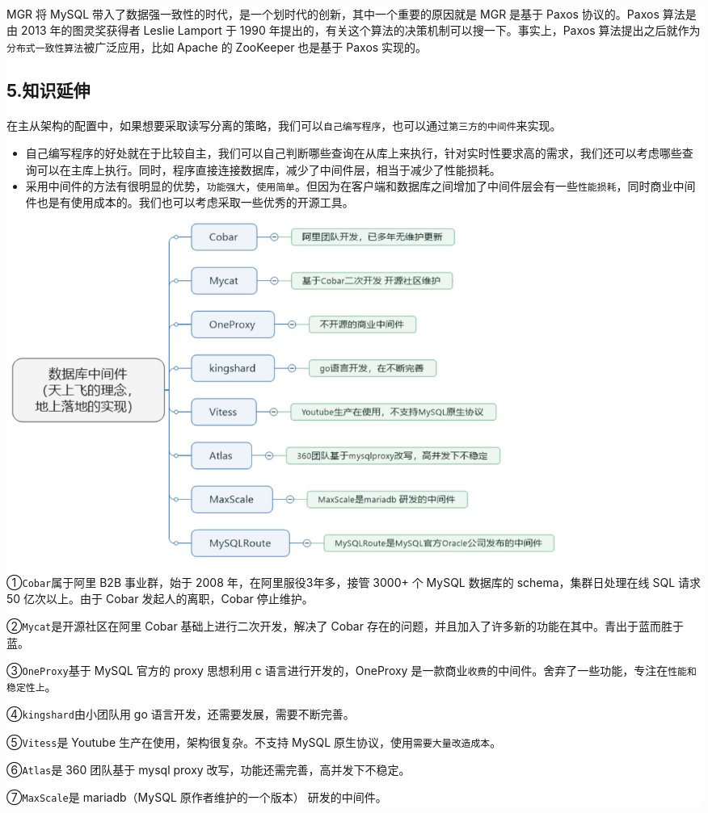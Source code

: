 MGR 将 MySQL 带入了数据强一致性的时代，是一个划时代的创新，其中一个重要的原因就是 MGR 是基于 Paxos 协议的。Paxos 算法是由 2013 年的图灵奖获得者 Leslie Lamport 于 1990 年提出的，有关这个算法的决策机制可以搜一下。事实上，Paxos 算法提出之后就作为`分布式一致性算法`被广泛应用，比如 Apache 的 ZooKeeper 也是基于 Paxos 实现的。

## 5.知识延伸

在主从架构的配置中，如果想要采取读写分离的策略，我们可以`自己编写程序`，也可以通过`第三方的中间件`来实现。

- 自己编写程序的好处就在于比较自主，我们可以自己判断哪些查询在从库上来执行，针对实时性要求高的需求，我们还可以考虑哪些查询可以在主库上执行。同时，程序直接连接数据库，减少了中间件层，相当于减少了性能损耗。
- 采用中间件的方法有很明显的优势，`功能强大`，`使用简单`。但因为在客户端和数据库之间增加了中间件层会有一些`性能损耗`，同时商业中间件也是有使用成本的。我们也可以考虑采取一些优秀的开源工具。

<img src="img/image-20220426180718626.png" alt="image-20220426180718626" style="zoom: 67%;" />

①`Cobar`属于阿里 B2B 事业群，始于 2008 年，在阿里服役3年多，接管 3000+ 个 MySQL 数据库的 schema，集群日处理在线 SQL 请求 50 亿次以上。由于 Cobar 发起人的离职，Cobar 停止维护。

②`Mycat`是开源社区在阿里 Cobar 基础上进行二次开发，解决了 Cobar 存在的问题，并且加入了许多新的功能在其中。青出于蓝而胜于蓝。

③`OneProxy`基于 MySQL 官方的 proxy 思想利用 c 语言进行开发的，OneProxy 是一款商业`收费`的中间件。舍弃了一些功能，专注在`性能和稳定性上`。

④`kingshard`由小团队用 go 语言开发，还需要发展，需要不断完善。

⑤`Vitess`是 Youtube 生产在使用，架构很复杂。不支持 MySQL 原生协议，使用`需要大量改造成本`。

⑥`Atlas`是 360 团队基于 mysql proxy 改写，功能还需完善，高并发下不稳定。

⑦`MaxScale`是 mariadb（MySQL 原作者维护的一个版本） 研发的中间件。

